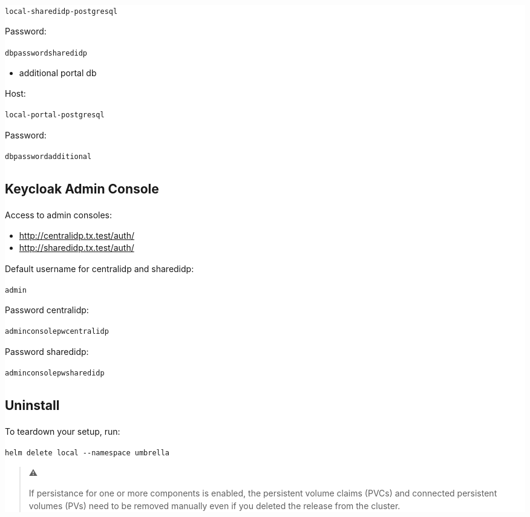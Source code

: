 ```text
local-sharedidp-postgresql
```

Password:

```text
dbpasswordsharedidp
```

- additional portal db

Host:

```text
local-portal-postgresql
```

Password:

```text
dbpasswordadditional
```

## Keycloak Admin Console

Access to admin consoles:

- <http://centralidp.tx.test/auth/>
- <http://sharedidp.tx.test/auth/>

Default username for centralidp and sharedidp:

```text
admin
```

Password centralidp:

```text
adminconsolepwcentralidp
```

Password sharedidp:

```text
adminconsolepwsharedidp
```

## Uninstall

To teardown your setup, run:

```shell
helm delete local --namespace umbrella
```

> :warning:
>
> If persistance for one or more components is enabled, the persistent volume claims (PVCs) and connected persistent volumes (PVs) need to be removed manually even if you deleted the release from the cluster.
>

